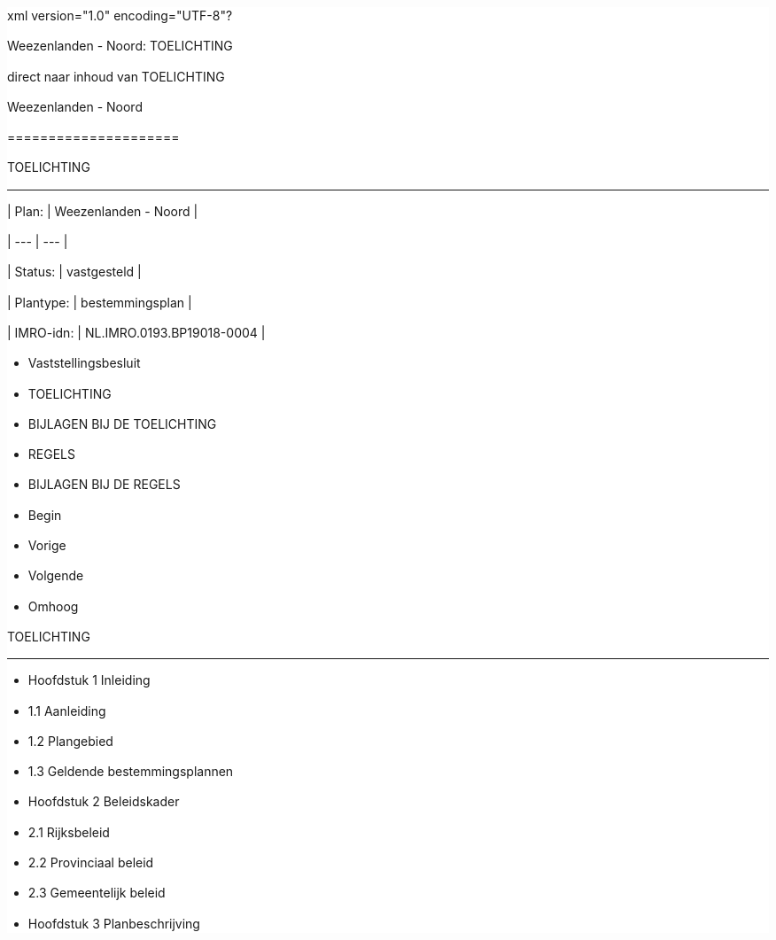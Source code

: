 xml version\="1\.0" encoding\="UTF\-8"?

Weezenlanden \- Noord: TOELICHTING

direct naar inhoud van TOELICHTING

Weezenlanden \- Noord

=====================

TOELICHTING

-----------

| Plan: | Weezenlanden \- Noord |

| --- | --- |

| Status: | vastgesteld |

| Plantype: | bestemmingsplan |

| IMRO\-idn: | NL.IMRO.0193\.BP19018\-0004 |

* Vaststellingsbesluit

* TOELICHTING

* BIJLAGEN BIJ DE TOELICHTING

* REGELS

* BIJLAGEN BIJ DE REGELS

* Begin

* Vorige

* Volgende

* Omhoog

TOELICHTING

-----------

* Hoofdstuk 1 Inleiding

+ 1\.1 Aanleiding

+ 1\.2 Plangebied

+ 1\.3 Geldende bestemmingsplannen

* Hoofdstuk 2 Beleidskader

+ 2\.1 Rijksbeleid

+ 2\.2 Provinciaal beleid

+ 2\.3 Gemeentelijk beleid

* Hoofdstuk 3 Planbeschrijving
